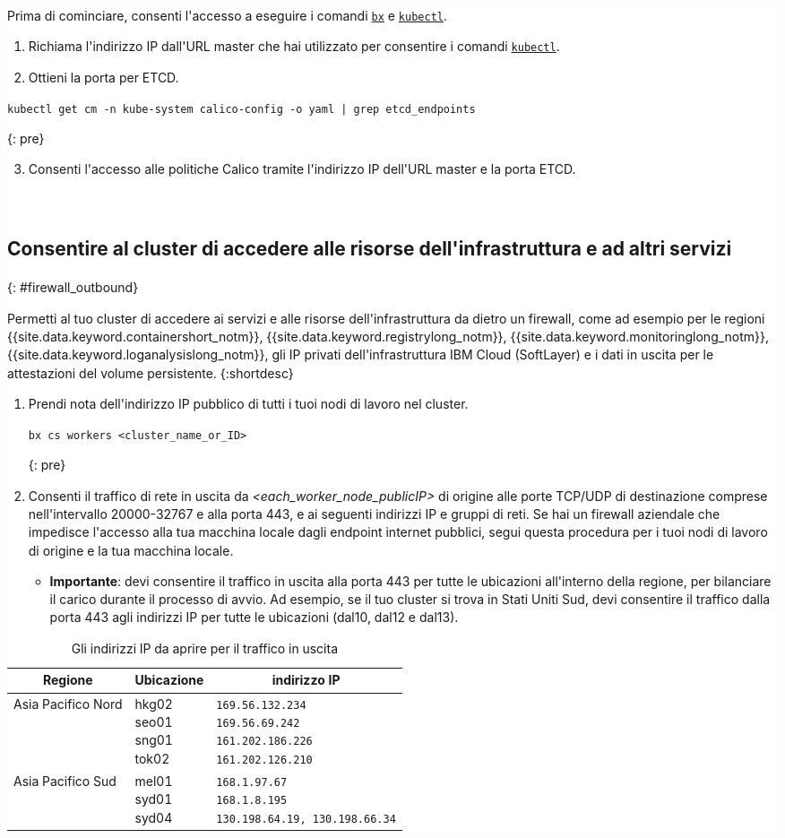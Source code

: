 Prima di cominciare, consenti l'accesso a eseguire i comandi [`bx`](#firewall_bx) e [`kubectl`](#firewall_kubectl).

1. Richiama l'indirizzo IP dall'URL master che hai utilizzato per consentire i comandi [`kubectl`](#firewall_kubectl).

2. Ottieni la porta per ETCD.

  ```
  kubectl get cm -n kube-system calico-config -o yaml | grep etcd_endpoints
  ```
  {: pre}

3. Consenti l'accesso alle politiche Calico tramite l'indirizzo IP dell'URL master e la porta ETCD.

<br />


## Consentire al cluster di accedere alle risorse dell'infrastruttura e ad altri servizi
{: #firewall_outbound}

Permetti al tuo cluster di accedere ai servizi e alle risorse dell'infrastruttura da dietro un firewall, come ad esempio per le regioni {{site.data.keyword.containershort_notm}}, {{site.data.keyword.registrylong_notm}}, {{site.data.keyword.monitoringlong_notm}}, {{site.data.keyword.loganalysislong_notm}}, gli IP privati dell'infrastruttura IBM Cloud (SoftLayer) e i dati in uscita per le attestazioni del volume persistente.
{:shortdesc}

  1.  Prendi nota dell'indirizzo IP pubblico di tutti i tuoi nodi di lavoro nel cluster. 

      ```
      bx cs workers <cluster_name_or_ID>
      ```
      {: pre}

  2.  Consenti il traffico di rete in uscita da _<each_worker_node_publicIP>_ di origine alle porte TCP/UDP di destinazione comprese nell'intervallo 20000-32767 e alla porta 443, e ai seguenti indirizzi IP e gruppi di reti. Se hai un firewall aziendale che impedisce l'accesso alla tua macchina locale dagli endpoint internet pubblici, segui questa procedura per i tuoi nodi di lavoro di origine e la tua macchina locale.
      - **Importante**: devi consentire il traffico in uscita alla porta 443 per tutte le ubicazioni all'interno della regione, per bilanciare il carico durante il processo di avvio. Ad esempio, se il tuo cluster si trova in Stati Uniti Sud, devi consentire il traffico dalla porta 443 agli indirizzi IP per tutte le ubicazioni (dal10, dal12 e dal13).
      <p>
  <table summary="La prima riga nella tabella si estende su entrambe le colonne. Le rimanenti righe devono essere lette da sinistra a destra, con l'ubicazione del server nella prima colonna e gli indirizzi IP corrispondenti nella seconda colonna.">
  <caption>Gli indirizzi IP da aprire per il traffico in uscita</caption>
      <thead>
      <th>Regione</th>
      <th>Ubicazione</th>
      <th>indirizzo IP</th>
      </thead>
    <tbody>
      <tr>
        <td>Asia Pacifico Nord</td>
        <td>hkg02<br>seo01<br>sng01<br>tok02</td>
        <td><code>169.56.132.234</code><br><code>169.56.69.242</code><br><code>161.202.186.226</code><br><code>161.202.126.210</code></td>
       </tr>
      <tr>
         <td>Asia Pacifico Sud</td>
         <td>mel01<br>syd01<br>syd04</td>
         <td><code>168.1.97.67</code><br><code>168.1.8.195</code><br><code>130.198.64.19, 130.198.66.34</code></td>
      </tr>